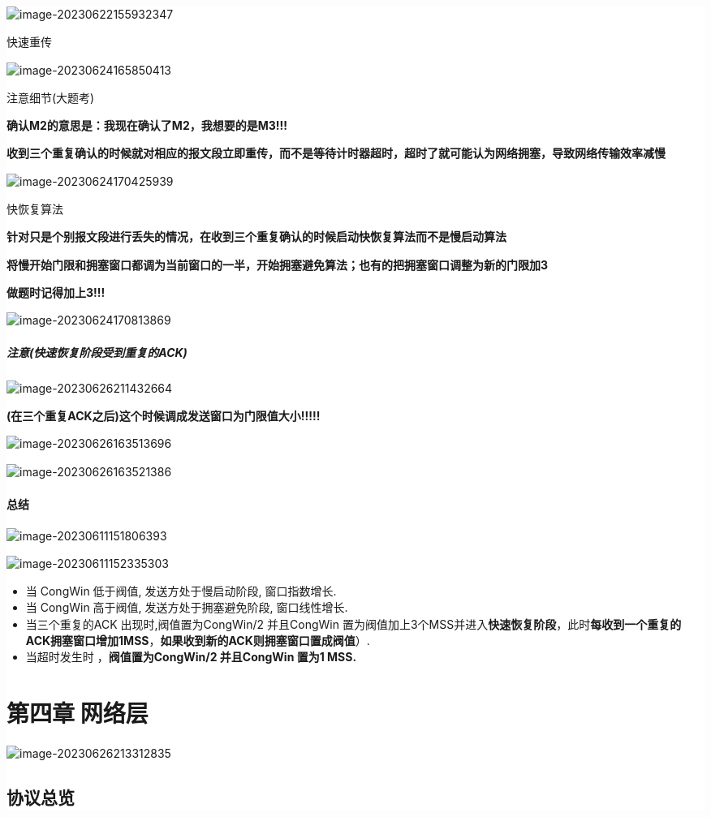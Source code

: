 ![image-20230622155932347](https://image.davidingplus.cn/images/2025/02/02/image-20230622155932347.png)

快速重传

![image-20230624165850413](https://image.davidingplus.cn/images/2025/02/02/image-20230624165850413.png)

注意细节(大题考)

**确认M2的意思是：我现在确认了M2，我想要的是M3!!!**

**收到三个重复确认的时候就对相应的报文段立即重传，而不是等待计时器超时，超时了就可能认为网络拥塞，导致网络传输效率减慢**

![image-20230624170425939](https://image.davidingplus.cn/images/2025/02/02/image-20230624170425939.png)

快恢复算法

**针对只是个别报文段进行丢失的情况，在收到三个重复确认的时候启动快恢复算法而不是慢启动算法**

**将慢开始门限和拥塞窗口都调为当前窗口的一半，开始拥塞避免算法；也有的把拥塞窗口调整为新的门限加3**

**做题时记得加上3!!!**

![image-20230624170813869](https://image.davidingplus.cn/images/2025/02/02/image-20230624170813869.png)

##### 注意(快速恢复阶段受到重复的ACK)

![image-20230626211432664](https://image.davidingplus.cn/images/2025/02/02/image-20230626211432664.png)

**(在三个重复ACK之后)这个时候调成发送窗口为门限值大小!!!!!**

![image-20230626163513696](https://image.davidingplus.cn/images/2025/02/02/image-20230626163513696.png)

![image-20230626163521386](https://image.davidingplus.cn/images/2025/02/02/image-20230626163521386.png)

#### 总结

![image-20230611151806393](https://image.davidingplus.cn/images/2025/02/02/image-20230611151806393.png)

![image-20230611152335303](https://image.davidingplus.cn/images/2025/02/02/image-20230611152335303.png)

* 当 CongWin 低于阀值, 发送方处于慢启动阶段, 窗口指数增长.
* 当 CongWin 高于阀值, 发送方处于拥塞避免阶段, 窗口线性增长.
* 当三个重复的ACK 出现时,阀值置为CongWin/2 并且CongWin 置为阀值加上3个MSS并进入**快速恢复阶段**，此时**每收到一个重复的ACK拥塞窗口增加1MSS**，**如果收到新的ACK则拥塞窗口置成阀值**）.
* 当超时发生时 ，**阀值置为CongWin/2 并且CongWin 置为1 MSS.** 

# 第四章 网络层

![image-20230626213312835](https://image.davidingplus.cn/images/2025/02/02/image-20230626213312835.png)

## 协议总览
